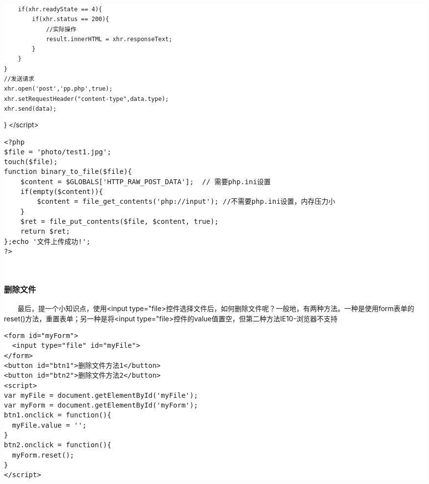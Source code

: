         if(xhr.readyState == 4){
            if(xhr.status == 200){
                //实际操作
                result.innerHTML = xhr.responseText;
            }
        }
    }
    //发送请求
    xhr.open('post','pp.php',true);
    xhr.setRequestHeader("content-type",data.type);
    xhr.send(data);
}
&lt;/script&gt;</pre>
</div>
<div>
<pre>&lt;?php
$file = 'photo/test1.jpg';
touch($file);
function binary_to_file($file){
    $content = $GLOBALS['HTTP_RAW_POST_DATA'];  // 需要php.ini设置
    if(empty($content)){
        $content = file_get_contents('php://input'); //不需要php.ini设置，内存压力小
    }
    $ret = file_put_contents($file, $content, true);
    return $ret;
};echo '文件上传成功!';
?&gt;</pre>
</div>

&nbsp;

### 删除文件

&emsp;&emsp;最后，提一个小知识点，使用&lt;input type="file&gt;控件选择文件后，如何删除文件呢？一般地，有两种方法。一种是使用form表单的reset()方法，重置表单；另一种是将&lt;input type="file&gt;控件的value值置空，但第二种方法IE10-浏览器不支持

<div>
<pre>&lt;form id="myForm"&gt;
  &lt;input type="file" id="myFile"&gt;
&lt;/form&gt;
&lt;button id="btn1"&gt;删除文件方法1&lt;/button&gt;
&lt;button id="btn2"&gt;删除文件方法2&lt;/button&gt;
&lt;script&gt;
var myFile = document.getElementById('myFile');
var myForm = document.getElementById('myForm');
btn1.onclick = function(){
  myFile.value = '';
}
btn2.onclick = function(){
  myForm.reset();
}
&lt;/script&gt;</pre>
</div>

<iframe style="width: 100%; height: 90px;" src="https://demo.xiaohuochai.site/js/file/f8.html" frameborder="0" width="320" height="240"></iframe>

